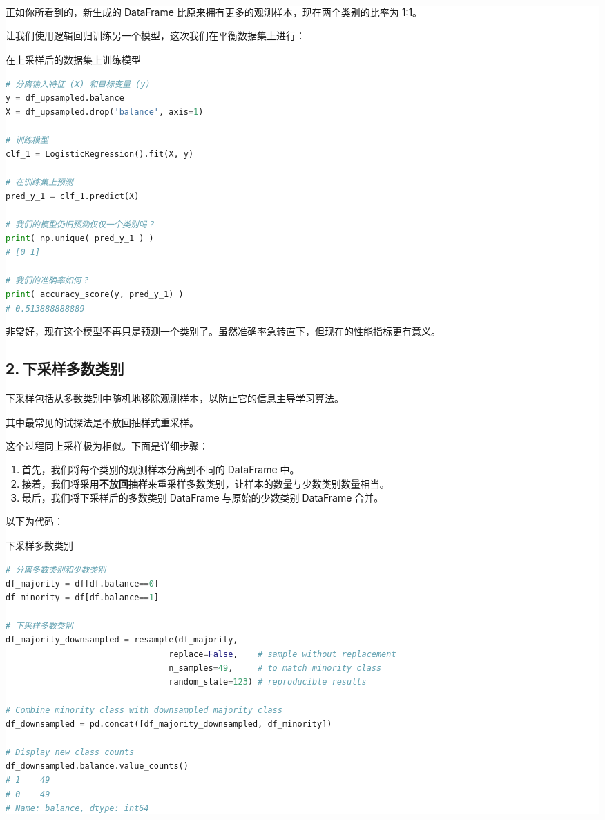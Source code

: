 正如你所看到的，新生成的 DataFrame 比原来拥有更多的观测样本，现在两个类别的比率为 1:1。

让我们使用逻辑回归训练另一个模型，这次我们在平衡数据集上进行：

在上采样后的数据集上训练模型

```python
# 分离输入特征 (X) 和目标变量 (y)
y = df_upsampled.balance
X = df_upsampled.drop('balance', axis=1)

# 训练模型
clf_1 = LogisticRegression().fit(X, y)

# 在训练集上预测
pred_y_1 = clf_1.predict(X)

# 我们的模型仍旧预测仅仅一个类别吗？
print( np.unique( pred_y_1 ) )
# [0 1]

# 我们的准确率如何？
print( accuracy_score(y, pred_y_1) )
# 0.513888888889
```

非常好，现在这个模型不再只是预测一个类别了。虽然准确率急转直下，但现在的性能指标更有意义。

## 2. 下采样多数类别

下采样包括从多数类别中随机地移除观测样本，以防止它的信息主导学习算法。

其中最常见的试探法是不放回抽样式重采样。

这个过程同上采样极为相似。下面是详细步骤：

1. 首先，我们将每个类别的观测样本分离到不同的 DataFrame 中。
2. 接着，我们将采用**不放回抽样**来重采样多数类别，让样本的数量与少数类别数量相当。
3. 最后，我们将下采样后的多数类别 DataFrame 与原始的少数类别 DataFrame 合并。

以下为代码：

下采样多数类别

```python
# 分离多数类别和少数类别
df_majority = df[df.balance==0]
df_minority = df[df.balance==1]

# 下采样多数类别
df_majority_downsampled = resample(df_majority,
                                 replace=False,    # sample without replacement
                                 n_samples=49,     # to match minority class
                                 random_state=123) # reproducible results

# Combine minority class with downsampled majority class
df_downsampled = pd.concat([df_majority_downsampled, df_minority])

# Display new class counts
df_downsampled.balance.value_counts()
# 1    49
# 0    49
# Name: balance, dtype: int64
```
